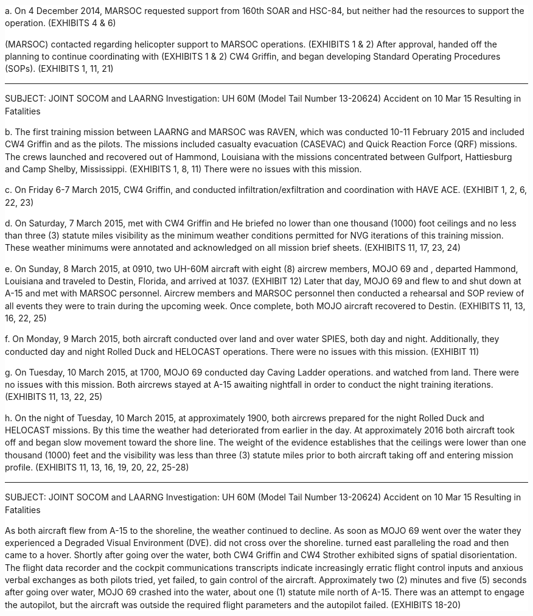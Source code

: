 a. On 4 December 2014, MARSOC requested support from 160th SOAR and HSC-84, but neither had the resources to support the operation. (EXHIBITS 4 &#x26; 6)

(MARSOC) contacted regarding helicopter support to MARSOC operations. (EXHIBITS 1 &#x26; 2) After approval, handed off the planning to continue coordinating with (EXHIBITS 1 &#x26; 2) CW4 Griffin, and began developing Standard Operating Procedures (SOPs). (EXHIBITS 1, 11, 21)

---


SUBJECT: JOINT SOCOM and LAARNG Investigation: UH 60M (Model Tail Number 13-20624) Accident on 10 Mar 15 Resulting in Fatalities

b. The first training mission between LAARNG and MARSOC was RAVEN, which was conducted 10-11 February 2015 and included CW4 Griffin and as the pilots. The missions included casualty evacuation (CASEVAC) and Quick Reaction Force (QRF) missions. The crews launched and recovered out of Hammond, Louisiana with the missions concentrated between Gulfport, Hattiesburg and Camp Shelby, Mississippi. (EXHIBITS 1, 8, 11) There were no issues with this mission.

c. On Friday 6-7 March 2015, CW4 Griffin, and conducted infiltration/exfiltration and coordination with HAVE ACE. (EXHIBIT 1, 2, 6, 22, 23)

d. On Saturday, 7 March 2015, met with CW4 Griffin and He briefed no lower than one thousand (1000) foot ceilings and no less than three (3) statute miles visibility as the minimum weather conditions permitted for NVG iterations of this training mission. These weather minimums were annotated and acknowledged on all mission brief sheets. (EXHIBITS 11, 17, 23, 24)

e. On Sunday, 8 March 2015, at 0910, two UH-60M aircraft with eight (8) aircrew members, MOJO 69 and , departed Hammond, Louisiana and traveled to Destin, Florida, and arrived at 1037. (EXHIBIT 12) Later that day, MOJO 69 and flew to and shut down at A-15 and met with MARSOC personnel. Aircrew members and MARSOC personnel then conducted a rehearsal and SOP review of all events they were to train during the upcoming week. Once complete, both MOJO aircraft recovered to Destin. (EXHIBITS 11, 13, 16, 22, 25)

f. On Monday, 9 March 2015, both aircraft conducted over land and over water SPIES, both day and night. Additionally, they conducted day and night Rolled Duck and HELOCAST operations. There were no issues with this mission. (EXHIBIT 11)

g. On Tuesday, 10 March 2015, at 1700, MOJO 69 conducted day Caving Ladder operations. and watched from land. There were no issues with this mission. Both aircrews stayed at A-15 awaiting nightfall in order to conduct the night training iterations. (EXHIBITS 11, 13, 22, 25)

h. On the night of Tuesday, 10 March 2015, at approximately 1900, both aircrews prepared for the night Rolled Duck and HELOCAST missions. By this time the weather had deteriorated from earlier in the day. At approximately 2016 both aircraft took off and began slow movement toward the shore line. The weight of the evidence establishes that the ceilings were lower than one thousand (1000) feet and the visibility was less than three (3) statute miles prior to both aircraft taking off and entering mission profile. (EXHIBITS 11, 13, 16, 19, 20, 22, 25-28)



---


SUBJECT: JOINT SOCOM and LAARNG Investigation: UH 60M (Model Tail Number 13-20624) Accident on 10 Mar 15 Resulting in Fatalities

As both aircraft flew from A-15 to the shoreline, the weather continued to decline. As soon as MOJO 69 went over the water they experienced a Degraded Visual Environment (DVE). did not cross over the shoreline. turned east paralleling the road and then came to a hover. Shortly after going over the water, both CW4 Griffin and CW4 Strother exhibited signs of spatial disorientation. The flight data recorder and the cockpit communications transcripts indicate increasingly erratic flight control inputs and anxious verbal exchanges as both pilots tried, yet failed, to gain control of the aircraft. Approximately two (2) minutes and five (5) seconds after going over water, MOJO 69 crashed into the water, about one (1) statute mile north of A-15. There was an attempt to engage the autopilot, but the aircraft was outside the required flight parameters and the autopilot failed. (EXHIBITS 18-20)
